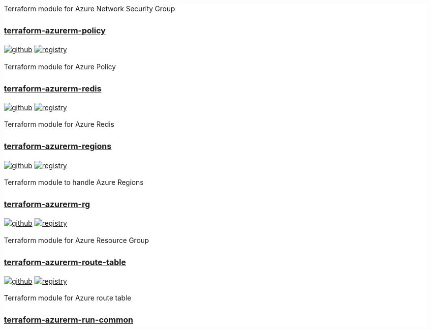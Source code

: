 Terraform module for Azure Network Security Group

### [terraform-azurerm-policy](https://api.github.com/repos/claranet/terraform-azurerm-policy)

[![github](https://img.shields.io/badge/source-github-black.svg?style=flat-square&logo=github)](https://api.github.com/repos/claranet/terraform-azurerm-policy) [![registry](https://img.shields.io/badge/terraform-registry-623CE4.svg?style=flat-square&logo=terraform)](https://registry.terraform.io/modules/claranet/policy/azurerm)

Terraform module for Azure Policy

### [terraform-azurerm-redis](https://api.github.com/repos/claranet/terraform-azurerm-redis)

[![github](https://img.shields.io/badge/source-github-black.svg?style=flat-square&logo=github)](https://api.github.com/repos/claranet/terraform-azurerm-redis) [![registry](https://img.shields.io/badge/terraform-registry-623CE4.svg?style=flat-square&logo=terraform)](https://registry.terraform.io/modules/claranet/redis/azurerm)

Terraform module for Azure Redis

### [terraform-azurerm-regions](https://api.github.com/repos/claranet/terraform-azurerm-regions)

[![github](https://img.shields.io/badge/source-github-black.svg?style=flat-square&logo=github)](https://api.github.com/repos/claranet/terraform-azurerm-regions) [![registry](https://img.shields.io/badge/terraform-registry-623CE4.svg?style=flat-square&logo=terraform)](https://registry.terraform.io/modules/claranet/regions/azurerm)

Terraform module to handle Azure Regions

### [terraform-azurerm-rg](https://api.github.com/repos/claranet/terraform-azurerm-rg)

[![github](https://img.shields.io/badge/source-github-black.svg?style=flat-square&logo=github)](https://api.github.com/repos/claranet/terraform-azurerm-rg) [![registry](https://img.shields.io/badge/terraform-registry-623CE4.svg?style=flat-square&logo=terraform)](https://registry.terraform.io/modules/claranet/rg/azurerm)

Terraform module for Azure Resource Group

### [terraform-azurerm-route-table](https://api.github.com/repos/claranet/terraform-azurerm-route-table)

[![github](https://img.shields.io/badge/source-github-black.svg?style=flat-square&logo=github)](https://api.github.com/repos/claranet/terraform-azurerm-route-table) [![registry](https://img.shields.io/badge/terraform-registry-623CE4.svg?style=flat-square&logo=terraform)](https://registry.terraform.io/modules/claranet/route-table/azurerm)

Terraform module for Azure route table

### [terraform-azurerm-run-common](https://api.github.com/repos/claranet/terraform-azurerm-run-common)
